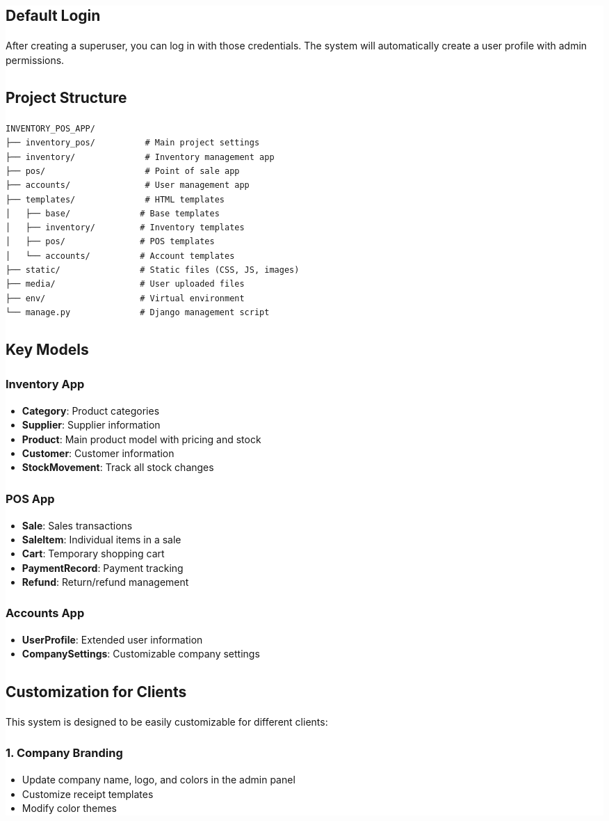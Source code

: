 ## Default Login

After creating a superuser, you can log in with those credentials. The system will automatically create a user profile with admin permissions.

## Project Structure

```
INVENTORY_POS_APP/
├── inventory_pos/          # Main project settings
├── inventory/              # Inventory management app
├── pos/                    # Point of sale app
├── accounts/               # User management app
├── templates/              # HTML templates
│   ├── base/              # Base templates
│   ├── inventory/         # Inventory templates
│   ├── pos/               # POS templates
│   └── accounts/          # Account templates
├── static/                # Static files (CSS, JS, images)
├── media/                 # User uploaded files
├── env/                   # Virtual environment
└── manage.py              # Django management script
```

## Key Models

### Inventory App
- **Category**: Product categories
- **Supplier**: Supplier information
- **Product**: Main product model with pricing and stock
- **Customer**: Customer information
- **StockMovement**: Track all stock changes

### POS App
- **Sale**: Sales transactions
- **SaleItem**: Individual items in a sale
- **Cart**: Temporary shopping cart
- **PaymentRecord**: Payment tracking
- **Refund**: Return/refund management

### Accounts App
- **UserProfile**: Extended user information
- **CompanySettings**: Customizable company settings

## Customization for Clients

This system is designed to be easily customizable for different clients:

### 1. **Company Branding**
- Update company name, logo, and colors in the admin panel
- Customize receipt templates
- Modify color themes
